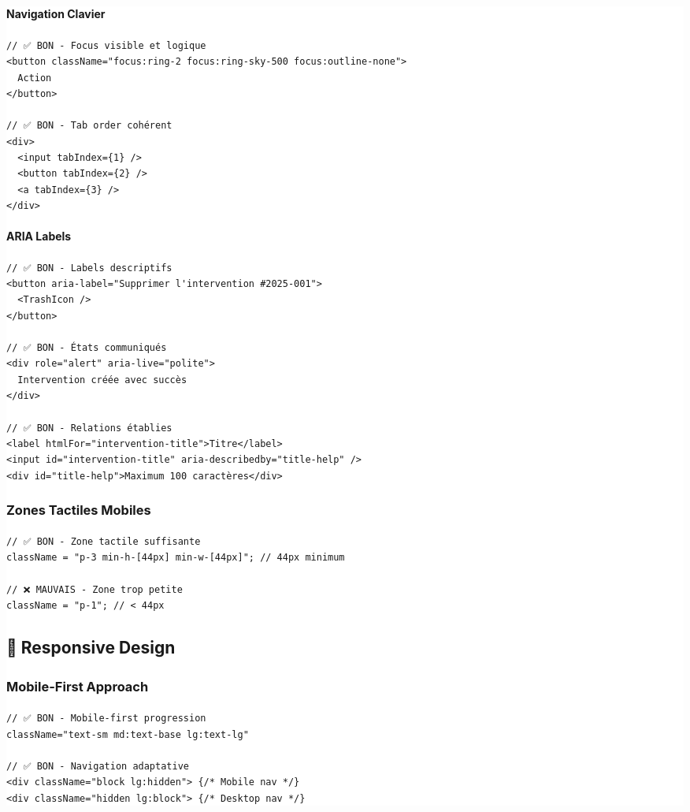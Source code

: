 #### Navigation Clavier

```tsx
// ✅ BON - Focus visible et logique
<button className="focus:ring-2 focus:ring-sky-500 focus:outline-none">
  Action
</button>

// ✅ BON - Tab order cohérent
<div>
  <input tabIndex={1} />
  <button tabIndex={2} />
  <a tabIndex={3} />
</div>
```

#### ARIA Labels

```tsx
// ✅ BON - Labels descriptifs
<button aria-label="Supprimer l'intervention #2025-001">
  <TrashIcon />
</button>

// ✅ BON - États communiqués
<div role="alert" aria-live="polite">
  Intervention créée avec succès
</div>

// ✅ BON - Relations établies
<label htmlFor="intervention-title">Titre</label>
<input id="intervention-title" aria-describedby="title-help" />
<div id="title-help">Maximum 100 caractères</div>
```

### Zones Tactiles Mobiles

```tsx
// ✅ BON - Zone tactile suffisante
className = "p-3 min-h-[44px] min-w-[44px]"; // 44px minimum

// ❌ MAUVAIS - Zone trop petite
className = "p-1"; // < 44px
```

## 📱 Responsive Design

### Mobile-First Approach

```tsx
// ✅ BON - Mobile-first progression
className="text-sm md:text-base lg:text-lg"

// ✅ BON - Navigation adaptative
<div className="block lg:hidden"> {/* Mobile nav */}
<div className="hidden lg:block"> {/* Desktop nav */}
```
